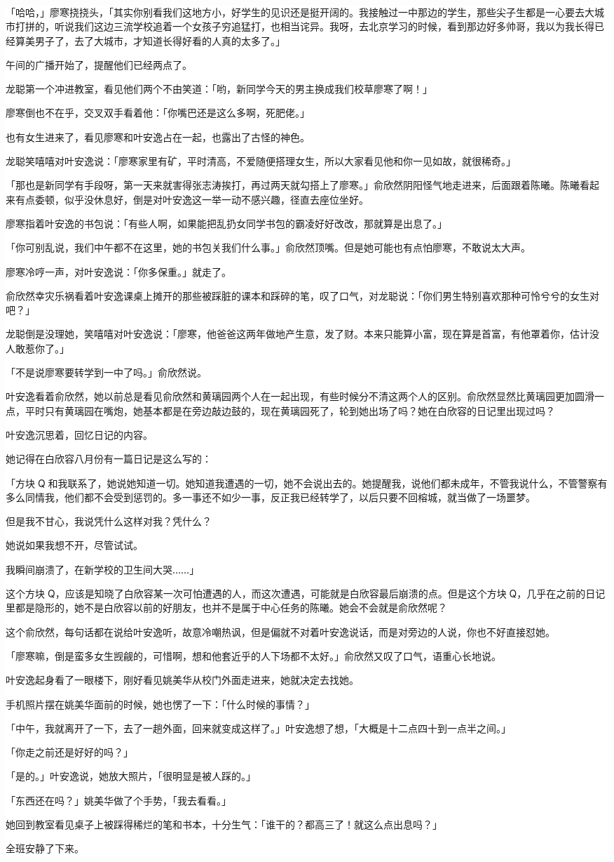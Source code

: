 「哈哈，」廖寒挠挠头，「其实你别看我们这地方小，好学生的见识还是挺开阔的。我接触过一中那边的学生，那些尖子生都是一心要去大城市打拼的，听说我们这边三流学校追着一个女孩子穷追猛打，也相当诧异。我呀，去北京学习的时候，看到那边好多帅哥，我以为我长得已经算美男子了，去了大城市，才知道长得好看的人真的太多了。」

午间的广播开始了，提醒他们已经两点了。

龙聪第一个冲进教室，看见他们两个不由笑道：「哟，新同学今天的男主换成我们校草廖寒了啊！」

廖寒倒也不在乎，交叉双手看着他：「你嘴巴还是这么多啊，死肥佬。」

也有女生进来了，看见廖寒和叶安逸占在一起，也露出了古怪的神色。

龙聪笑嘻嘻对叶安逸说：「廖寒家里有矿，平时清高，不爱随便搭理女生，所以大家看见他和你一见如故，就很稀奇。」

「那也是新同学有手段呀，第一天来就害得张志涛挨打，再过两天就勾搭上了廖寒。」俞欣然阴阳怪气地走进来，后面跟着陈曦。陈曦看起来有点委顿，似乎没休息好，倒是对叶安逸这一举一动不感兴趣，径直去座位坐好。

廖寒指着叶安逸的书包说：「有些人啊，如果能把乱扔女同学书包的霸凌好好改改，那就算是出息了。」

「你可别乱说，我们中午都不在这里，她的书包关我们什么事。」俞欣然顶嘴。但是她可能也有点怕廖寒，不敢说太大声。

廖寒冷哼一声，对叶安逸说：「你多保重。」就走了。

俞欣然幸灾乐祸看着叶安逸课桌上摊开的那些被踩脏的课本和踩碎的笔，叹了口气，对龙聪说：「你们男生特别喜欢那种可怜兮兮的女生对吧？」

龙聪倒是没理她，笑嘻嘻对叶安逸说：「廖寒，他爸爸这两年做地产生意，发了财。本来只能算小富，现在算是首富，有他罩着你，估计没人敢惹你了。」

「不是说廖寒要转学到一中了吗。」俞欣然说。

叶安逸看着俞欣然，她以前总是看见俞欣然和黄璃园两个人在一起出现，有些时候分不清这两个人的区别。俞欣然显然比黄璃园更加圆滑一点，平时只有黄璃园在嘴炮，她基本都是在旁边敲边鼓的，现在黄璃园死了，轮到她出场了吗？她在白欣容的日记里出现过吗？

叶安逸沉思着，回忆日记的内容。

她记得在白欣容八月份有一篇日记是这么写的：

「方块 Q 和我联系了，她说她知道一切。她知道我遭遇的一切，她不会说出去的。她提醒我，说他们都未成年，不管我说什么，不管警察有多么同情我，他们都不会受到惩罚的。多一事还不如少一事，反正我已经转学了，以后只要不回榕城，就当做了一场噩梦。

但是我不甘心，我说凭什么这样对我？凭什么？

她说如果我想不开，尽管试试。

我瞬间崩溃了，在新学校的卫生间大哭……」

这个方块 Q，应该是知晓了白欣容某一次可怕遭遇的人，而这次遭遇，可能就是白欣容最后崩溃的点。但是这个方块 Q，几乎在之前的日记里都是隐形的，她不是白欣容以前的好朋友，也并不是属于中心任务的陈曦。她会不会就是俞欣然呢？

这个俞欣然，每句话都在说给叶安逸听，故意冷嘲热讽，但是偏就不对着叶安逸说话，而是对旁边的人说，你也不好直接怼她。

「廖寒嘛，倒是蛮多女生觊觎的，可惜啊，想和他套近乎的人下场都不太好。」俞欣然又叹了口气，语重心长地说。

叶安逸起身看了一眼楼下，刚好看见姚美华从校门外面走进来，她就决定去找她。

手机照片摆在姚美华面前的时候，她也愣了一下：「什么时候的事情？」

「中午，我就离开了一下，去了一趟外面，回来就变成这样了。」叶安逸想了想，「大概是十二点四十到一点半之间。」

「你走之前还是好好的吗？」

「是的。」叶安逸说，她放大照片，「很明显是被人踩的。」

「东西还在吗？」姚美华做了个手势，「我去看看。」

她回到教室看见桌子上被踩得稀烂的笔和书本，十分生气：「谁干的？都高三了！就这么点出息吗？」

全班安静了下来。

